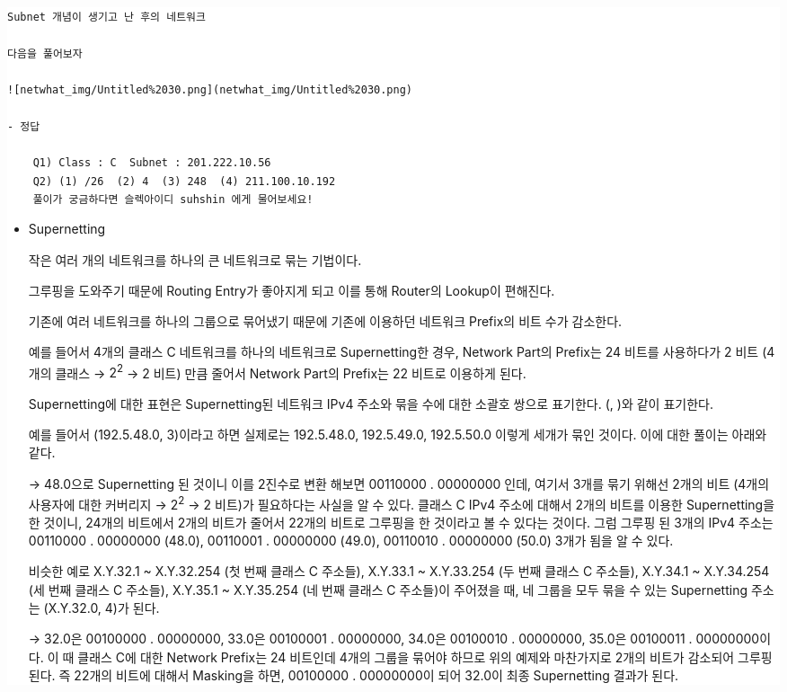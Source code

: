     Subnet 개념이 생기고 난 후의 네트워크

    다음을 풀어보자

    ![netwhat_img/Untitled%2030.png](netwhat_img/Untitled%2030.png)

    - 정답

        Q1) Class : C  Subnet : 201.222.10.56
        Q2) (1) /26  (2) 4  (3) 248  (4) 211.100.10.192
        풀이가 궁금하다면 슬렉아이디 suhshin 에게 물어보세요!

- Supernetting

    작은 여러 개의 네트워크를 하나의 큰 네트워크로 묶는 기법이다.

    그루핑을 도와주기 때문에 Routing Entry가 좋아지게 되고 이를 통해 Router의 Lookup이 편해진다.

    기존에 여러 네트워크를 하나의 그룹으로 묶어냈기 때문에 기존에 이용하던 네트워크 Prefix의 비트 수가 감소한다.

    예를 들어서 4개의 클래스 C 네트워크를 하나의 네트워크로 Supernetting한 경우, Network Part의 Prefix는 24 비트를 사용하다가 2 비트 (4개의 클래스 → $2^2$ → 2 비트) 만큼 줄어서 Network Part의 Prefix는 22 비트로 이용하게 된다.

    Supernetting에 대한 표현은 Supernetting된 네트워크 IPv4 주소와 묶을 수에 대한 소괄호 쌍으로 표기한다. (<IPv4 Address>, <Count>)와 같이 표기한다.

    예를 들어서 (192.5.48.0, 3)이라고 하면  실제로는 192.5.48.0, 192.5.49.0, 192.5.50.0 이렇게 세개가 묶인 것이다. 이에 대한 풀이는 아래와 같다.

    → 48.0으로 Supernetting 된 것이니 이를 2진수로 변환 해보면 $00110000$ . $00000000$ 인데, 여기서 3개를 묶기 위해선 2개의 비트 (4개의 사용자에 대한 커버리지 → $2^2$ → 2 비트)가 필요하다는 사실을 알 수 있다. 클래스 C IPv4 주소에 대해서 2개의 비트를 이용한 Supernetting을 한 것이니, 24개의 비트에서 2개의 비트가 줄어서 22개의 비트로 그루핑을 한 것이라고 볼 수 있다는 것이다. 그럼 그루핑 된 3개의 IPv4 주소는 $00110000$ . $00000000$ (48.0), $00110001$ . $00000000$ (49.0), $00110010$ . $00000000$ (50.0) 3개가 됨을 알 수 있다.

    비슷한 예로 X.Y.32.1 ~ X.Y.32.254 (첫 번째 클래스 C 주소들), X.Y.33.1 ~ X.Y.33.254 (두 번째 클래스 C 주소들), X.Y.34.1 ~ X.Y.34.254 (세 번째 클래스 C 주소들), X.Y.35.1 ~ X.Y.35.254 (네 번째 클래스 C 주소들)이 주어졌을 때, 네 그룹을 모두 묶을 수 있는 Supernetting 주소는 (X.Y.32.0, 4)가 된다.

    → 32.0은 $00100000$ . $00000000$, 33.0은 $00100001$ . $00000000$, 34.0은 $00100010$ . $00000000$, 35.0은 $00100011$  . $00000000$이다. 이 때 클래스 C에 대한 Network Prefix는 24 비트인데 4개의 그룹을 묶어야 하므로 위의 예제와 마찬가지로 2개의 비트가 감소되어 그루핑 된다. 즉 22개의 비트에 대해서 Masking을 하면, $00100000$ . $00000000$이 되어 32.0이 최종 Supernetting 결과가 된다.
